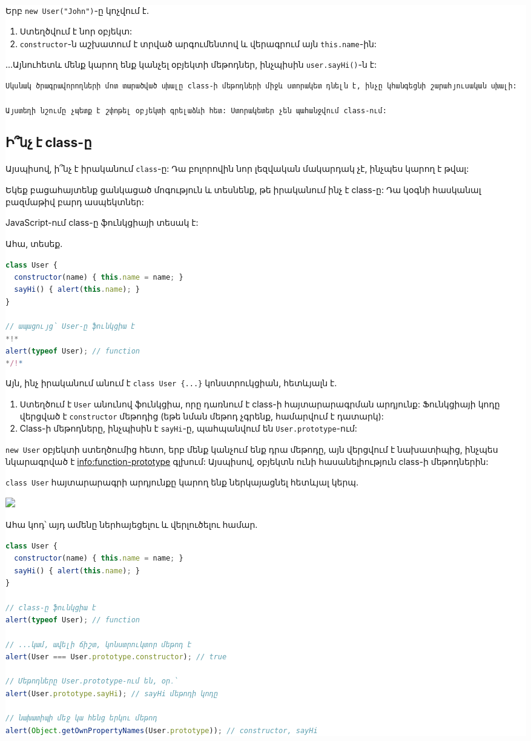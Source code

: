 Երբ `new User("John")`-ը կոչվում է.
1. Ստեղծվում է նոր օբյեկտ:
2. `constructor`-ն աշխատում է տրված արգումենտով և վերագրում այն `this.name`-ին:

...Այնուհետև մենք կարող ենք կանչել օբյեկտի մեթոդներ, ինչպիսին `user.sayHi()`-ն է:


```warn header="Ստորակետ չկա class-ի մեթոդների միջև"
Սկսնակ ծրագրավորողների մոտ տարածված սխալը class-ի մեթոդների միջև ստորակետ դնելն է, ինչը կհանգեցնի շարահյուսական սխալի:

Այստեղի նշումը չպետք է շփոթել օբյեկտի գրելաձևի հետ: Ստորակետեր չեն պահանջվում class-ում:
```

## Ի՞նչ է class-ը

Այսպիսով, ի՞նչ է իրականում `class`-ը: Դա բոլորովին նոր լեզվական մակարդակ չէ, ինչպես կարող է թվալ:

Եկեք բացահայտենք ցանկացած մոգություն և տեսնենք, թե իրականում ինչ է class-ը: Դա կօգնի հասկանալ բազմաթիվ բարդ ասպեկտներ:

JavaScript-ում class-ը ֆունկցիայի տեսակ է:

Ահա, տեսեք.

```js run
class User {
  constructor(name) { this.name = name; }
  sayHi() { alert(this.name); }
}

// ապացույց՝ User-ը ֆունկցիա է
*!*
alert(typeof User); // function
*/!*
```

Այն, ինչ իրականում անում է `class User {...}` կոնստրուկցիան, հետևյալն է.

1. Ստեղծում է `User` անունով ֆունկցիա, որը դառնում է class-ի հայտարարագրման արդյունք: Ֆունկցիայի կոդը վերցված է `constructor` մեթոդից (եթե նման մեթոդ չգրենք, համարվում է դատարկ):
2. Class-ի մեթոդները, ինչպիսին է `sayHi`-ը, պահպանվում են `User.prototype`-ում:

`new User` օբյեկտի ստեղծումից հետո, երբ մենք կանչում ենք դրա մեթոդը, այն վերցվում է նախատիպից, ինչպես նկարագրված է <info:function-prototype> գլխում: Այսպիսով, օբյեկտն ունի հասանելիություն class-ի մեթոդներին:

`class User` հայտարարագրի արդյունքը կարող ենք ներկայացնել հետևյալ կերպ.

![](class-user.svg)

Ահա կոդ՝ այդ ամենը ներհայեցելու և վերլուծելու համար.

```js run
class User {
  constructor(name) { this.name = name; }
  sayHi() { alert(this.name); }
}

// class-ը ֆունկցիա է
alert(typeof User); // function

// ...կամ, ավելի ճիշտ, կոնստրուկտոր մեթոդ է
alert(User === User.prototype.constructor); // true

// Մեթոդները User.prototype-ում են, օր․՝
alert(User.prototype.sayHi); // sayHi մեթոդի կոդը

// նախատիպի մեջ կա հենց երկու մեթոդ
alert(Object.getOwnPropertyNames(User.prototype)); // constructor, sayHi
```